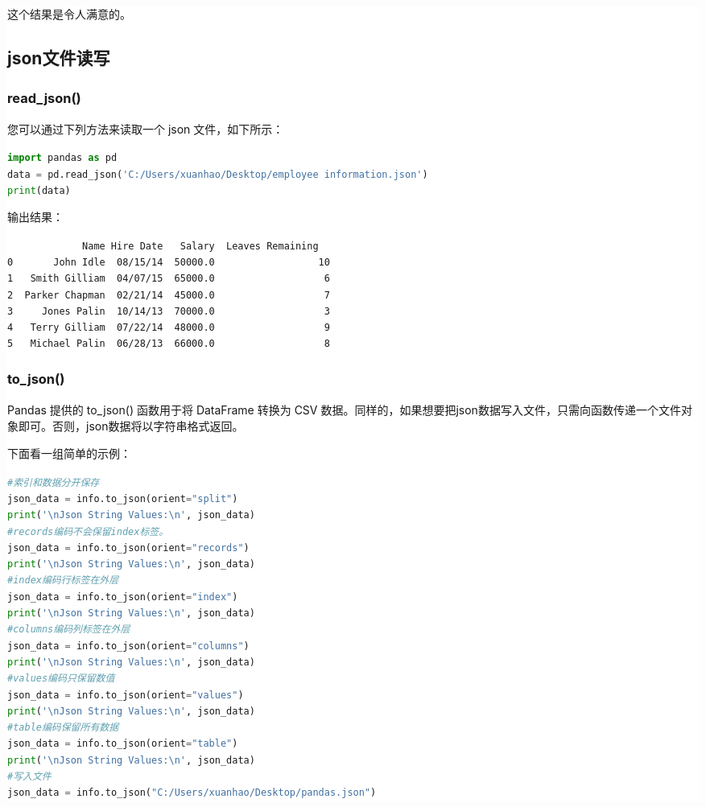 这个结果是令人满意的。

## json文件读写

### read_json()

您可以通过下列方法来读取一个 json 文件，如下所示：

```python
import pandas as pd 
data = pd.read_json('C:/Users/xuanhao/Desktop/employee information.json')  
print(data)  
```

输出结果：

```
             Name Hire Date   Salary  Leaves Remaining 
0       John Idle  08/15/14  50000.0                  10
1   Smith Gilliam  04/07/15  65000.0                   6
2  Parker Chapman  02/21/14  45000.0                   7
3     Jones Palin  10/14/13  70000.0                   3
4   Terry Gilliam  07/22/14  48000.0                   9
5   Michael Palin  06/28/13  66000.0                   8
```

### to_json()

Pandas 提供的 to_json() 函数用于将 DataFrame 转换为 CSV 数据。同样的，如果想要把json数据写入文件，只需向函数传递一个文件对象即可。否则，json数据将以字符串格式返回。

下面看一组简单的示例：

```python
#索引和数据分开保存
json_data = info.to_json(orient="split")
print('\nJson String Values:\n', json_data) 
#records编码不会保留index标签。
json_data = info.to_json(orient="records")
print('\nJson String Values:\n', json_data) 
#index编码行标签在外层
json_data = info.to_json(orient="index")
print('\nJson String Values:\n', json_data) 
#columns编码列标签在外层
json_data = info.to_json(orient="columns")
print('\nJson String Values:\n', json_data) 
#values编码只保留数值
json_data = info.to_json(orient="values")
print('\nJson String Values:\n', json_data) 
#table编码保留所有数据
json_data = info.to_json(orient="table")
print('\nJson String Values:\n', json_data) 
#写入文件
json_data = info.to_json("C:/Users/xuanhao/Desktop/pandas.json")
```
